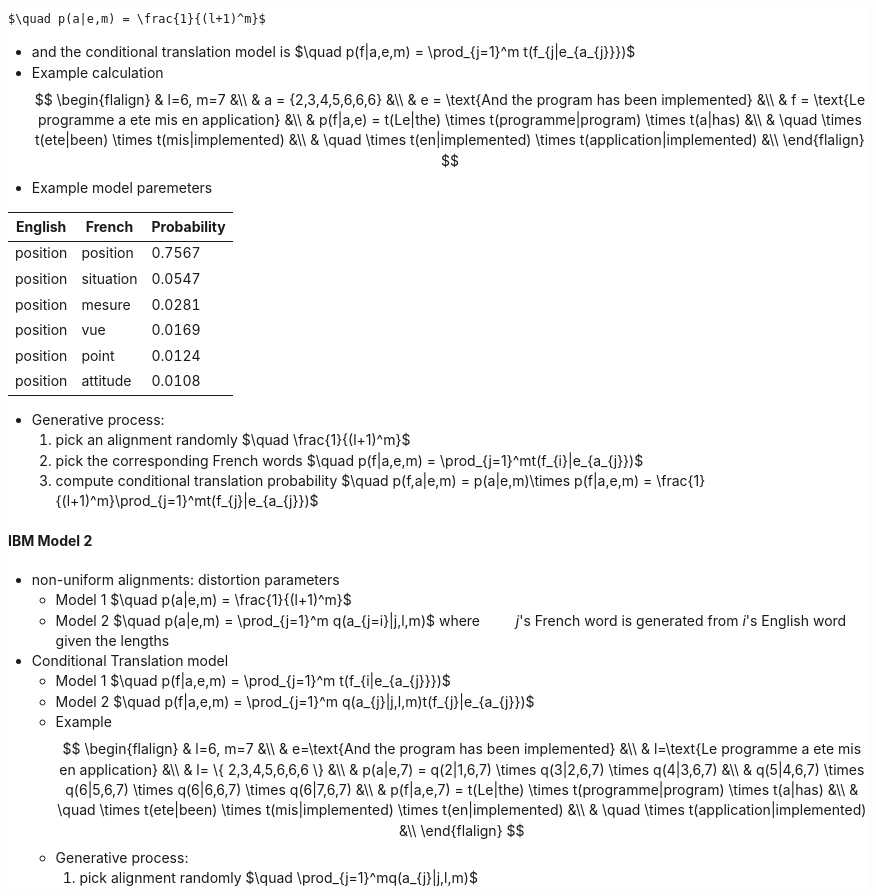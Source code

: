	$\quad p(a|e,m) = \frac{1}{(l+1)^m}$
- and the conditional translation model is
	$\quad p(f|a,e,m) = \prod_{j=1}^m t(f_{j|e_{a_{j}}})$
- Example calculation $$
	\begin{flalign}
	& l=6, m=7 &\\
	& a = {2,3,4,5,6,6,6} &\\
	& e = \text{And the program has been implemented} &\\
	& f = \text{Le programme a ete mis en application} &\\
	& p(f|a,e) = t(Le|the) \times t(programme|program) \times t(a|has) &\\
    & \quad \times t(ete|been) \times t(mis|implemented) &\\
    & \quad \times t(en|implemented) \times t(application|implemented) &\\
    \end{flalign}
  $$
- Example model paremeters

| English  | French    | Probability |
| -------- | --------- | ----------- |
| position | position  | 0.7567      |
| position | situation | 0.0547      |
| position | mesure    | 0.0281      |
| position | vue       | 0.0169      |
| position | point     | 0.0124      |
| position | attitude  | 0.0108      |

- Generative process:
	1. pick an alignment randomly
		$\quad \frac{1}{(l+1)^m}$
	2. pick the corresponding French words
		$\quad p(f|a,e,m) = \prod_{j=1}^mt(f_{i}|e_{a_{j}})$
	3. compute conditional translation probability
		$\quad p(f,a|e,m) = p(a|e,m)\times p(f|a,e,m) = \frac{1}{(l+1)^m}\prod_{j=1}^mt(f_{j}|e_{a_{j}})$
#### IBM Model 2
- non-uniform alignments: distortion parameters
	- Model 1
		$\quad p(a|e,m) = \frac{1}{(l+1)^m}$
	- Model 2
		$\quad p(a|e,m) = \prod_{j=1}^m q(a_{j=i}|j,l,m)$ where
		$\qquad j$'s French word is generated from $i$'s English word given the lengths
- Conditional Translation model
	- Model 1
		$\quad p(f|a,e,m) = \prod_{j=1}^m t(f_{i|e_{a_{j}}})$
	- Model 2
		$\quad p(f|a,e,m) = \prod_{j=1}^m q(a_{j}|j,l,m)t(f_{j}|e_{a_{j}})$
	- Example $$
        \begin{flalign}
        & l=6, m=7 &\\
        & e=\text{And the program has been implemented} &\\
        & l=\text{Le programme a ete mis en application} &\\
        & l= \{ 2,3,4,5,6,6,6 \} &\\
        & p(a|e,7) = q(2|1,6,7) \times q(3|2,6,7) \times q(4|3,6,7) &\\
        & q(5|4,6,7) \times q(6|5,6,7) \times q(6|6,6,7) \times q(6|7,6,7) &\\
        & p(f|a,e,7) = t(Le|the) \times t(programme|program) \times t(a|has) &\\
        & \quad \times t(ete|been) \times t(mis|implemented) \times t(en|implemented) &\\
        & \quad \times t(application|implemented) &\\
        \end{flalign}
      $$
	- Generative process:
		1. pick alignment randomly
			$\quad \prod_{j=1}^mq(a_{j}|j,l,m)$